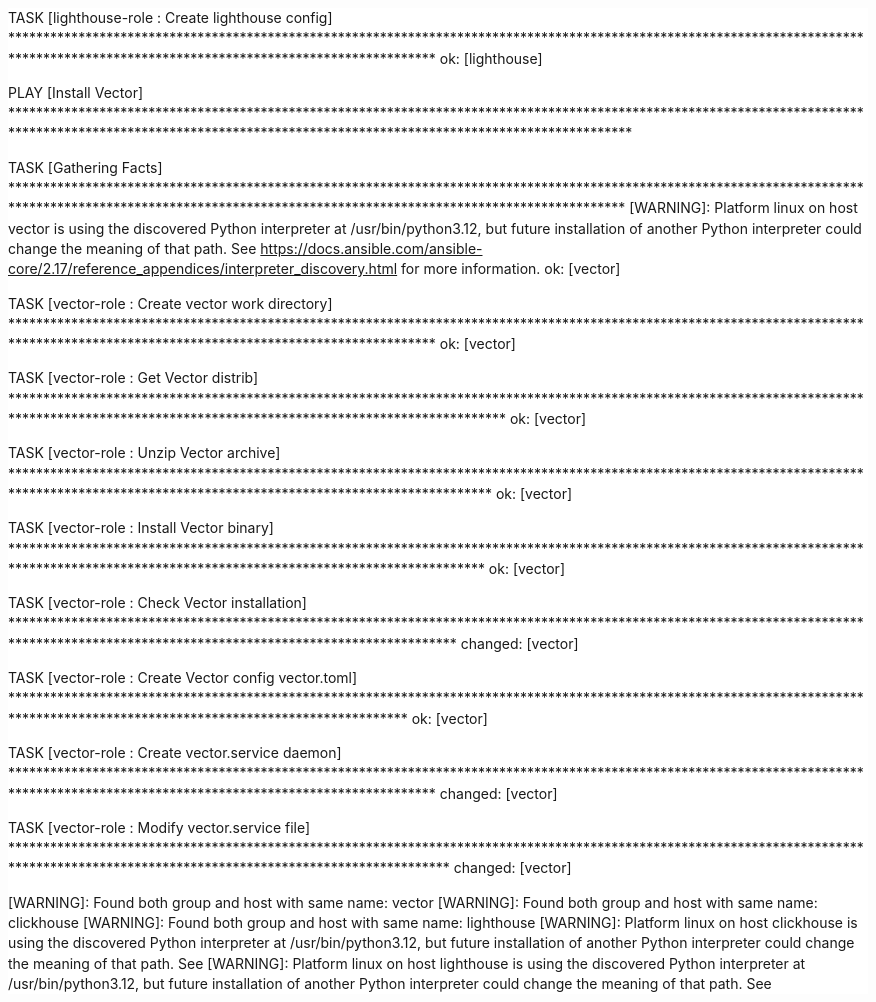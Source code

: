TASK [lighthouse-role : Create lighthouse config] ***************************************************************************************************************************************************************************************
ok: [lighthouse]

PLAY [Install Vector] *******************************************************************************************************************************************************************************************************************

TASK [Gathering Facts] ******************************************************************************************************************************************************************************************************************
[WARNING]: Platform linux on host vector is using the discovered Python interpreter at /usr/bin/python3.12, but future installation of another Python interpreter could change the meaning of that path. See
https://docs.ansible.com/ansible-core/2.17/reference_appendices/interpreter_discovery.html for more information.
ok: [vector]

TASK [vector-role : Create vector work directory] ***************************************************************************************************************************************************************************************
ok: [vector]

TASK [vector-role : Get Vector distrib] *************************************************************************************************************************************************************************************************
ok: [vector]

TASK [vector-role : Unzip Vector archive] ***********************************************************************************************************************************************************************************************
ok: [vector]

TASK [vector-role : Install Vector binary] **********************************************************************************************************************************************************************************************
ok: [vector]

TASK [vector-role : Check Vector installation] ******************************************************************************************************************************************************************************************
changed: [vector]

TASK [vector-role : Create Vector config vector.toml] ***********************************************************************************************************************************************************************************
ok: [vector]

TASK [vector-role : Create vector.service daemon] ***************************************************************************************************************************************************************************************
changed: [vector]

TASK [vector-role : Modify vector.service file] *****************************************************************************************************************************************************************************************
changed: [vector]


[WARNING]: Found both group and host with same name: vector
[WARNING]: Found both group and host with same name: clickhouse
[WARNING]: Found both group and host with same name: lighthouse
[WARNING]: Platform linux on host clickhouse is using the discovered Python interpreter at /usr/bin/python3.12, but future installation of another Python interpreter could change the meaning of that path. See
[WARNING]: Platform linux on host lighthouse is using the discovered Python interpreter at /usr/bin/python3.12, but future installation of another Python interpreter could change the meaning of that path. See